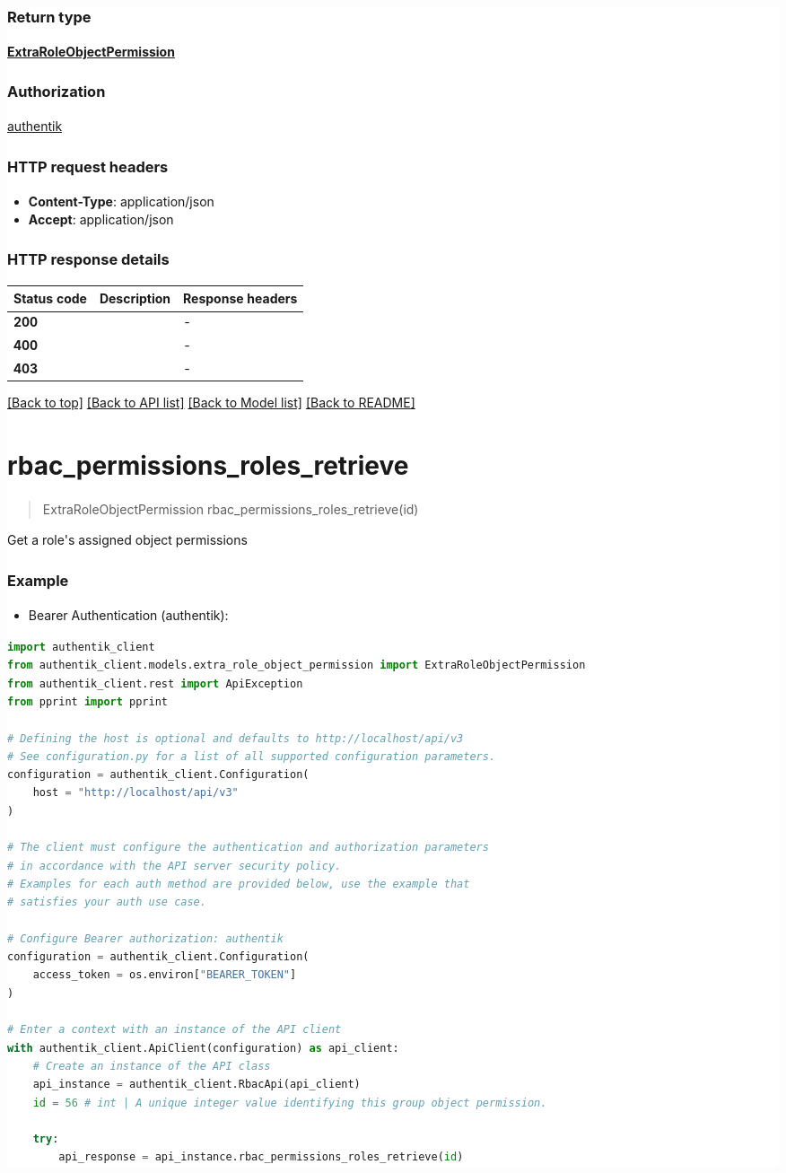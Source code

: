 ### Return type

[**ExtraRoleObjectPermission**](ExtraRoleObjectPermission.md)

### Authorization

[authentik](../README.md#authentik)

### HTTP request headers

 - **Content-Type**: application/json
 - **Accept**: application/json

### HTTP response details

| Status code | Description | Response headers |
|-------------|-------------|------------------|
**200** |  |  -  |
**400** |  |  -  |
**403** |  |  -  |

[[Back to top]](#) [[Back to API list]](../README.md#documentation-for-api-endpoints) [[Back to Model list]](../README.md#documentation-for-models) [[Back to README]](../README.md)

# **rbac_permissions_roles_retrieve**
> ExtraRoleObjectPermission rbac_permissions_roles_retrieve(id)



Get a role's assigned object permissions

### Example

* Bearer Authentication (authentik):

```python
import authentik_client
from authentik_client.models.extra_role_object_permission import ExtraRoleObjectPermission
from authentik_client.rest import ApiException
from pprint import pprint

# Defining the host is optional and defaults to http://localhost/api/v3
# See configuration.py for a list of all supported configuration parameters.
configuration = authentik_client.Configuration(
    host = "http://localhost/api/v3"
)

# The client must configure the authentication and authorization parameters
# in accordance with the API server security policy.
# Examples for each auth method are provided below, use the example that
# satisfies your auth use case.

# Configure Bearer authorization: authentik
configuration = authentik_client.Configuration(
    access_token = os.environ["BEARER_TOKEN"]
)

# Enter a context with an instance of the API client
with authentik_client.ApiClient(configuration) as api_client:
    # Create an instance of the API class
    api_instance = authentik_client.RbacApi(api_client)
    id = 56 # int | A unique integer value identifying this group object permission.

    try:
        api_response = api_instance.rbac_permissions_roles_retrieve(id)
```